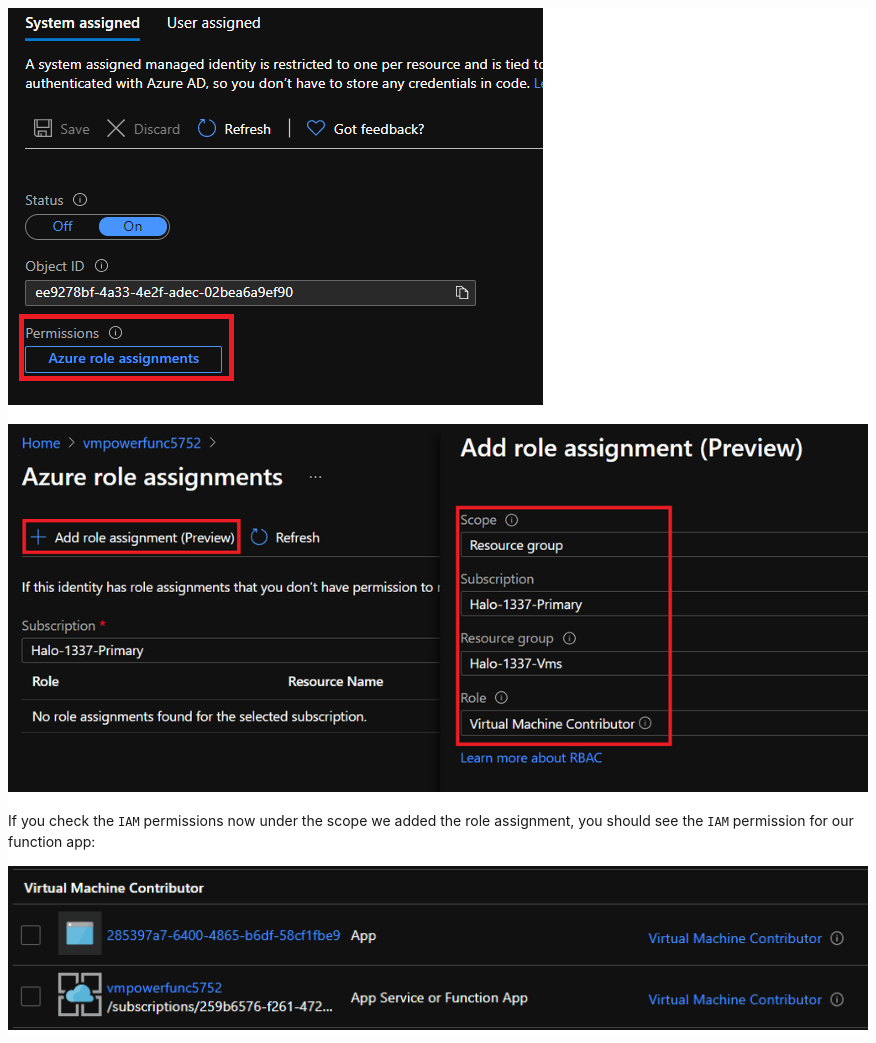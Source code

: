 ![managedIdentity2](https://raw.githubusercontent.com/Pwd9000-ML/blog-devto/main/posts/2021-Azure-VM-Power-States-Function-App/assets/managedIdentity2.png)

![managedIdentity3](https://raw.githubusercontent.com/Pwd9000-ML/blog-devto/main/posts/2021-Azure-VM-Power-States-Function-App/assets/managedIdentity3.png)

If you check the `IAM` permissions now under the scope we added the role assignment, you should see the `IAM` permission for our function app:

![managedIdentity4](https://raw.githubusercontent.com/Pwd9000-ML/blog-devto/main/posts/2021-Azure-VM-Power-States-Function-App/assets/managedIdentity4.png)
